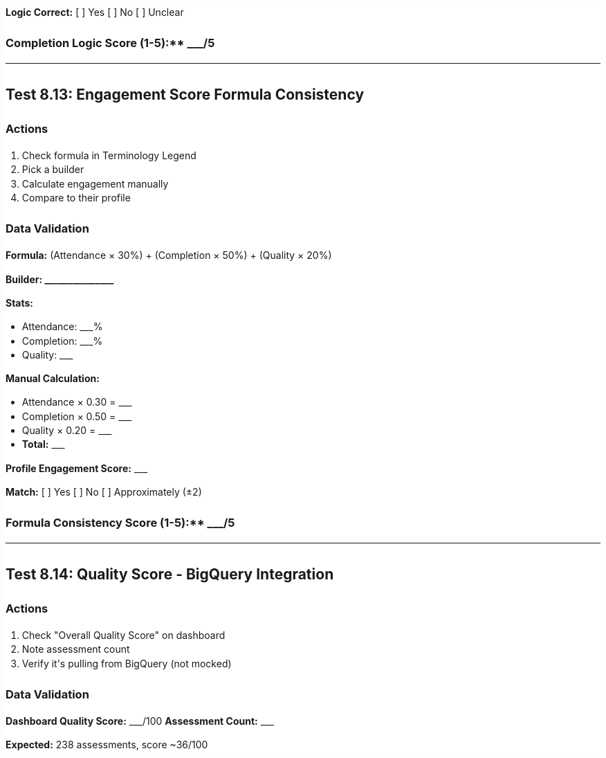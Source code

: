 **Logic Correct:** [ ] Yes [ ] No [ ] Unclear

### Completion Logic Score (1-5):** ___/5

---

## Test 8.13: Engagement Score Formula Consistency

### Actions
1. Check formula in Terminology Legend
2. Pick a builder
3. Calculate engagement manually
4. Compare to their profile

### Data Validation

**Formula:** (Attendance × 30%) + (Completion × 50%) + (Quality × 20%)

**Builder: _______________**

**Stats:**
- Attendance: ___%
- Completion: ___%
- Quality: ___

**Manual Calculation:**
- Attendance × 0.30 = ___
- Completion × 0.50 = ___
- Quality × 0.20 = ___
- **Total:** ___

**Profile Engagement Score:** ___

**Match:** [ ] Yes [ ] No [ ] Approximately (±2)

### Formula Consistency Score (1-5):** ___/5

---

## Test 8.14: Quality Score - BigQuery Integration

### Actions
1. Check "Overall Quality Score" on dashboard
2. Note assessment count
3. Verify it's pulling from BigQuery (not mocked)

### Data Validation

**Dashboard Quality Score:** ___/100
**Assessment Count:** ___

**Expected:** 238 assessments, score ~36/100
